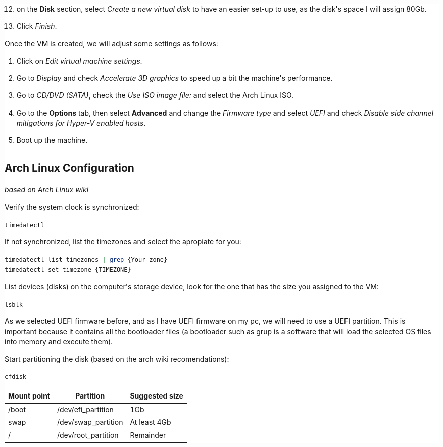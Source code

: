 12. on the **Disk** section, select *Create a new virtual disk* to have an easier set-up to use, as the disk's space I will assign 80Gb.

13. Click *Finish*.

Once the VM is created, we will adjust some settings as follows:

1. Click on *Edit virtual machine settings*.
   
2. Go to *Display* and check *Accelerate 3D graphics* to speed up a bit the machine's performance.
   
3. Go to *CD/DVD (SATA)*, check the *Use ISO image file:* and select the Arch Linux ISO.

4. Go to the **Options** tab, then select **Advanced** and change the *Firmware type* and select *UEFI* and check *Disable side channel mitigations for Hyper-V enabled hosts*.

5. Boot up the machine.


## Arch Linux Configuration

*based on [Arch Linux wiki](https://wiki.archlinux.org/title/Installation_guide)*

Verify the system clock is synchronized:

```bash
timedatectl
```

If not synchronized, list the timezones and select the apropiate for you:

```bash 
timedatectl list-timezones | grep {Your zone}
timedatectl set-timezone {TIMEZONE}
```

List devices (disks) on the computer's storage device, look for the one that has the size you assigned to the VM:

```bash
lsblk
```

As we selected UEFI firmware before, and as I have UEFI firmware on my pc, we will need to use a UEFI partition. This is important because it contains all the bootloader files (a bootloader such as grup is a software that will load the selected OS files into memory and execute them).

Start partitioning the disk (based on the arch wiki recomendations):

```bash
cfdisk
```

| Mount point | Partition | Suggested size |
| --- | --- | --- |
| /boot | /dev/efi_partition | 1Gb |
| swap | /dev/swap_partition | At least 4Gb |
| / | /dev/root_partition | Remainder |
